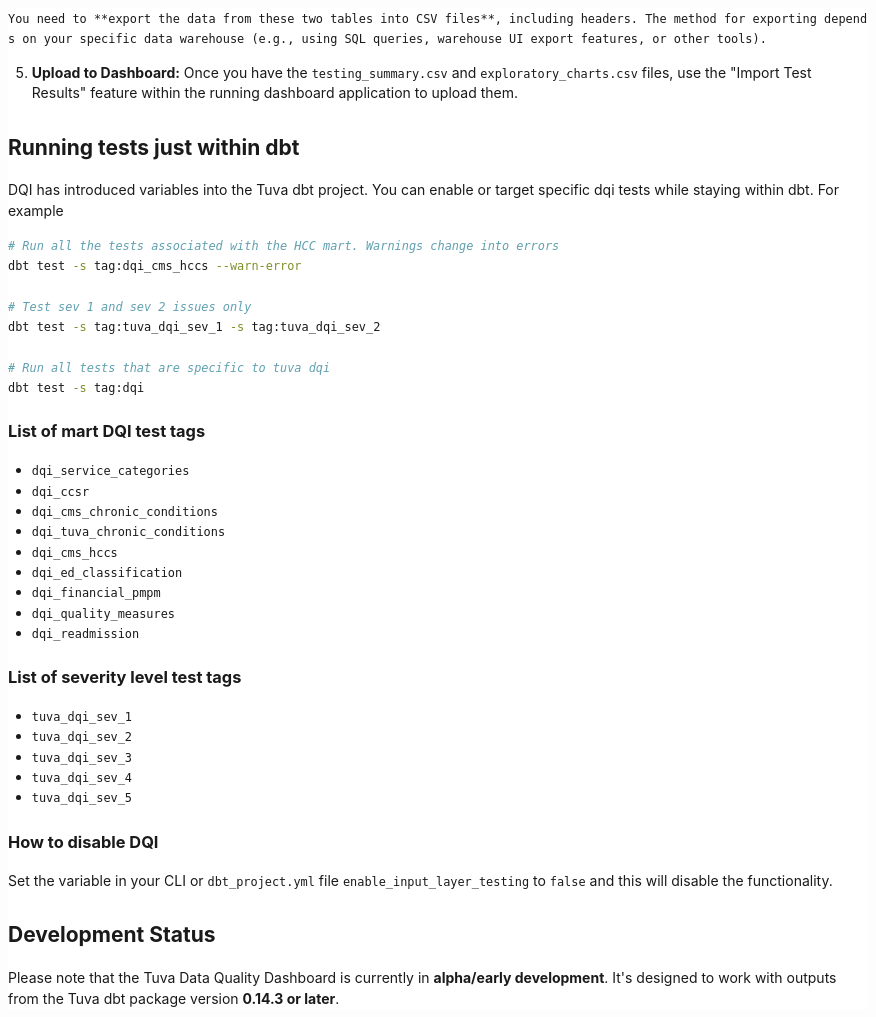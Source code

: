     You need to **export the data from these two tables into CSV files**, including headers. The method for exporting depends on your specific data warehouse (e.g., using SQL queries, warehouse UI export features, or other tools).

5.  **Upload to Dashboard:** Once you have the `testing_summary.csv` and `exploratory_charts.csv` files, use the "Import Test Results" feature within the running dashboard application to upload them.

## Running tests just within dbt

DQI has introduced variables into the Tuva dbt project. You can enable or target specific dqi tests while staying within
dbt. For example

```bash
# Run all the tests associated with the HCC mart. Warnings change into errors
dbt test -s tag:dqi_cms_hccs --warn-error

# Test sev 1 and sev 2 issues only
dbt test -s tag:tuva_dqi_sev_1 -s tag:tuva_dqi_sev_2

# Run all tests that are specific to tuva dqi
dbt test -s tag:dqi
```

### List of mart DQI test tags

* `dqi_service_categories`
* `dqi_ccsr`
* `dqi_cms_chronic_conditions`
* `dqi_tuva_chronic_conditions`
* `dqi_cms_hccs`
* `dqi_ed_classification`
* `dqi_financial_pmpm`
* `dqi_quality_measures`
* `dqi_readmission`

### List of severity level test tags

* `tuva_dqi_sev_1`
* `tuva_dqi_sev_2`
* `tuva_dqi_sev_3`
* `tuva_dqi_sev_4`
* `tuva_dqi_sev_5`

### How to disable DQI

Set the variable in your CLI or `dbt_project.yml` file `enable_input_layer_testing` to `false` and this will disable the
functionality.

## Development Status

Please note that the Tuva Data Quality Dashboard is currently in **alpha/early development**. 
It's designed to work with outputs from the Tuva dbt package version **0.14.3 or later**.
